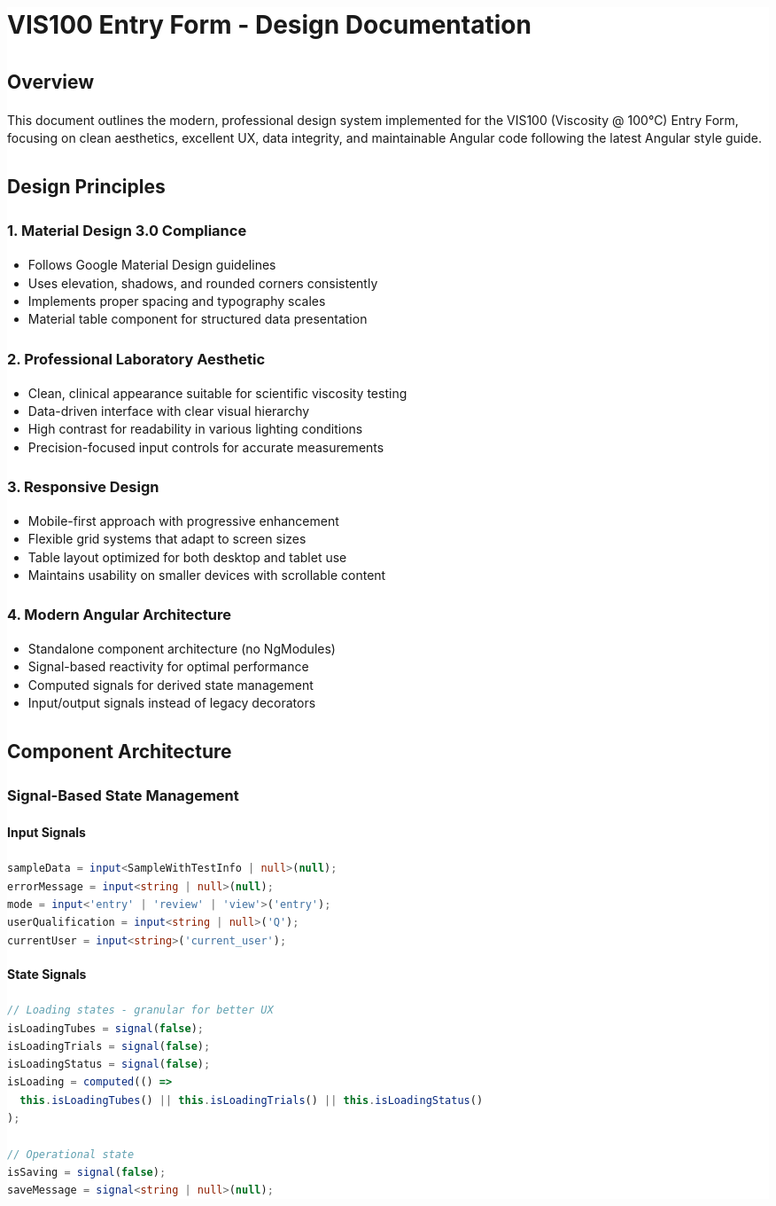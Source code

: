 # VIS100 Entry Form - Design Documentation

## Overview
This document outlines the modern, professional design system implemented for the VIS100 (Viscosity @ 100°C) Entry Form, focusing on clean aesthetics, excellent UX, data integrity, and maintainable Angular code following the latest Angular style guide.

## Design Principles

### 1. **Material Design 3.0 Compliance**
- Follows Google Material Design guidelines
- Uses elevation, shadows, and rounded corners consistently
- Implements proper spacing and typography scales
- Material table component for structured data presentation

### 2. **Professional Laboratory Aesthetic**
- Clean, clinical appearance suitable for scientific viscosity testing
- Data-driven interface with clear visual hierarchy
- High contrast for readability in various lighting conditions
- Precision-focused input controls for accurate measurements

### 3. **Responsive Design**
- Mobile-first approach with progressive enhancement
- Flexible grid systems that adapt to screen sizes
- Table layout optimized for both desktop and tablet use
- Maintains usability on smaller devices with scrollable content

### 4. **Modern Angular Architecture**
- Standalone component architecture (no NgModules)
- Signal-based reactivity for optimal performance
- Computed signals for derived state management
- Input/output signals instead of legacy decorators

## Component Architecture

### Signal-Based State Management

#### Input Signals
```typescript
sampleData = input<SampleWithTestInfo | null>(null);
errorMessage = input<string | null>(null);
mode = input<'entry' | 'review' | 'view'>('entry');
userQualification = input<string | null>('Q');
currentUser = input<string>('current_user');
```

#### State Signals
```typescript
// Loading states - granular for better UX
isLoadingTubes = signal(false);
isLoadingTrials = signal(false);
isLoadingStatus = signal(false);
isLoading = computed(() => 
  this.isLoadingTubes() || this.isLoadingTrials() || this.isLoadingStatus()
);

// Operational state
isSaving = signal(false);
saveMessage = signal<string | null>(null);
```